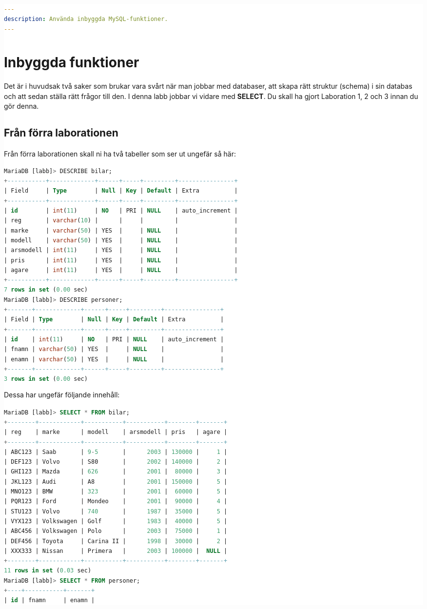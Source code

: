 ```yaml
---
description: Använda inbyggda MySQL-funktioner.
---
```


# Inbyggda funktioner

Det är i huvudsak två saker som brukar vara svårt när man jobbar med databaser, att skapa rätt struktur \(schema\) i sin databas och att sedan ställa rätt frågor till den. I denna labb jobbar vi vidare med **SELECT**. Du skall ha gjort Laboration 1, 2 och 3 innan du gör denna.

## Från förra laborationen

Från förra laborationen skall ni ha två tabeller som ser ut ungefär så här:

```sql
MariaDB [labb]> DESCRIBE bilar;
+-----------+-------------+------+-----+---------+----------------+
| Field     | Type        | Null | Key | Default | Extra          |
+-----------+-------------+------+-----+---------+----------------+
| id        | int(11)     | NO   | PRI | NULL    | auto_increment |
| reg       | varchar(10) |      |     |         |                |
| marke     | varchar(50) | YES  |     | NULL    |                |
| modell    | varchar(50) | YES  |     | NULL    |                |
| arsmodell | int(11)     | YES  |     | NULL    |                |
| pris      | int(11)     | YES  |     | NULL    |                |
| agare     | int(11)     | YES  |     | NULL    |                |
+-----------+-------------+------+-----+---------+----------------+
7 rows in set (0.00 sec)
MariaDB [labb]> DESCRIBE personer;
+-------+-------------+------+-----+---------+----------------+
| Field | Type        | Null | Key | Default | Extra          |
+-------+-------------+------+-----+---------+----------------+
| id    | int(11)     | NO   | PRI | NULL    | auto_increment |
| fnamn | varchar(50) | YES  |     | NULL    |                |
| enamn | varchar(50) | YES  |     | NULL    |                |
+-------+-------------+------+-----+---------+----------------+
3 rows in set (0.00 sec)
```

Dessa har ungefär följande innehåll:

```sql
MariaDB [labb]> SELECT * FROM bilar;
+--------+------------+-----------+-----------+--------+-------+
| reg    | marke      | modell    | arsmodell | pris   | agare |
+--------+------------+-----------+-----------+--------+-------+
| ABC123 | Saab       | 9-5       |      2003 | 130000 |     1 |
| DEF123 | Volvo      | S80       |      2002 | 140000 |     2 |
| GHI123 | Mazda      | 626       |      2001 |  80000 |     3 |
| JKL123 | Audi       | A8        |      2001 | 150000 |     5 |
| MNO123 | BMW        | 323       |      2001 |  60000 |     5 |
| PQR123 | Ford       | Mondeo    |      2001 |  90000 |     4 |
| STU123 | Volvo      | 740       |      1987 |  35000 |     5 |
| VYX123 | Volkswagen | Golf      |      1983 |  40000 |     5 |
| ABC456 | Volkswagen | Polo      |      2003 |  75000 |     1 |
| DEF456 | Toyota     | Carina II |      1998 |  30000 |     2 |
| XXX333 | Nissan     | Primera   |      2003 | 100000 |  NULL |
+--------+------------+-----------+-----------+--------+-------+
11 rows in set (0.03 sec)
MariaDB [labb]> SELECT * FROM personer;
+----+-----------+-------+
| id | fnamn     | enamn |
```